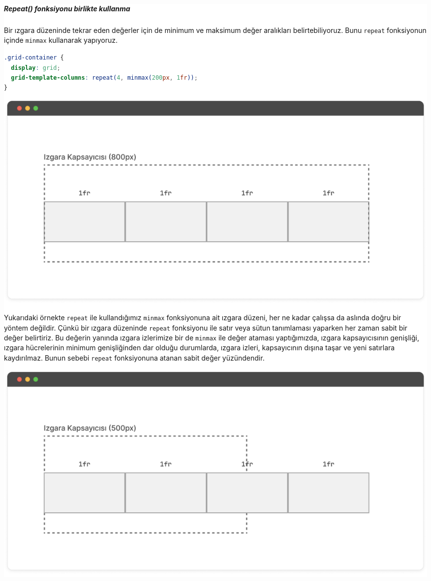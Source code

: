 
##### Repeat() fonksiyonu birlikte kullanma
Bir ızgara düzeninde tekrar eden değerler için de minimum ve maksimum değer aralıkları belirtebiliyoruz. Bunu `repeat` fonksiyonun içinde `minmax` kullanarak yapıyoruz.

```css
.grid-container {
  display: grid;
  grid-template-columns: repeat(4, minmax(200px, 1fr));
}
```

![grid-minmax-repeat](./assets/repeat-minmax-1.png)

Yukarıdaki örnekte `repeat` ile kullandığımız `minmax` fonksiyonuna ait ızgara düzeni, her ne kadar çalışsa da aslında doğru bir yöntem değildir. Çünkü bir ızgara düzeninde `repeat` fonksiyonu ile satır veya sütun tanımlaması yaparken her zaman sabit bir değer belirtiriz. Bu değerin yanında ızgara izlerimize bir de `minmax` ile değer ataması yaptığımızda, ızgara kapsayıcısının genişliği, ızgara hücrelerinin minimum genişliğinden dar olduğu durumlarda, ızgara izleri, kapsayıcının dışına taşar ve yeni satırlara kaydırılmaz. Bunun sebebi `repeat` fonksiyonuna atanan sabit değer yüzündendir.

![grid-minmax-repeat](./assets/repeat-minmax-2.png)
